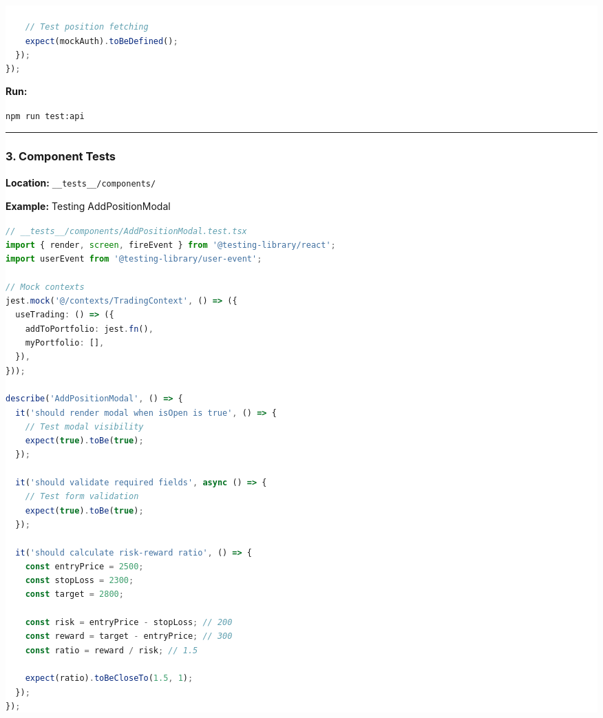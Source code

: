 ```typescript

    // Test position fetching
    expect(mockAuth).toBeDefined();
  });
});
```

**Run:**
```bash
npm run test:api
```

---

### 3. Component Tests

**Location:** `__tests__/components/`

**Example:** Testing AddPositionModal

```typescript
// __tests__/components/AddPositionModal.test.tsx
import { render, screen, fireEvent } from '@testing-library/react';
import userEvent from '@testing-library/user-event';

// Mock contexts
jest.mock('@/contexts/TradingContext', () => ({
  useTrading: () => ({
    addToPortfolio: jest.fn(),
    myPortfolio: [],
  }),
}));

describe('AddPositionModal', () => {
  it('should render modal when isOpen is true', () => {
    // Test modal visibility
    expect(true).toBe(true);
  });

  it('should validate required fields', async () => {
    // Test form validation
    expect(true).toBe(true);
  });

  it('should calculate risk-reward ratio', () => {
    const entryPrice = 2500;
    const stopLoss = 2300;
    const target = 2800;

    const risk = entryPrice - stopLoss; // 200
    const reward = target - entryPrice; // 300
    const ratio = reward / risk; // 1.5

    expect(ratio).toBeCloseTo(1.5, 1);
  });
});
```

